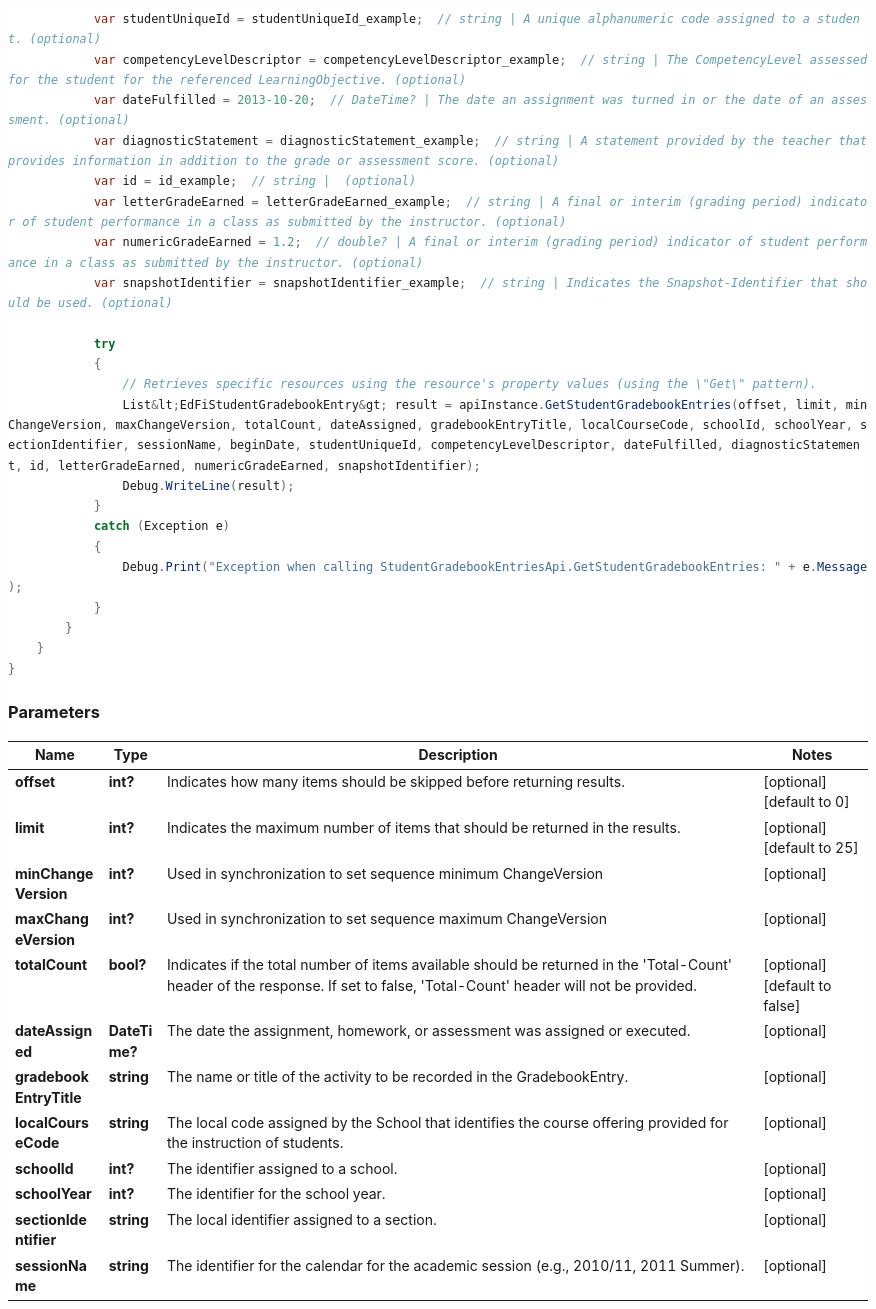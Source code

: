 ```csharp
            var studentUniqueId = studentUniqueId_example;  // string | A unique alphanumeric code assigned to a student. (optional) 
            var competencyLevelDescriptor = competencyLevelDescriptor_example;  // string | The CompetencyLevel assessed for the student for the referenced LearningObjective. (optional) 
            var dateFulfilled = 2013-10-20;  // DateTime? | The date an assignment was turned in or the date of an assessment. (optional) 
            var diagnosticStatement = diagnosticStatement_example;  // string | A statement provided by the teacher that provides information in addition to the grade or assessment score. (optional) 
            var id = id_example;  // string |  (optional) 
            var letterGradeEarned = letterGradeEarned_example;  // string | A final or interim (grading period) indicator of student performance in a class as submitted by the instructor. (optional) 
            var numericGradeEarned = 1.2;  // double? | A final or interim (grading period) indicator of student performance in a class as submitted by the instructor. (optional) 
            var snapshotIdentifier = snapshotIdentifier_example;  // string | Indicates the Snapshot-Identifier that should be used. (optional) 

            try
            {
                // Retrieves specific resources using the resource's property values (using the \"Get\" pattern).
                List&lt;EdFiStudentGradebookEntry&gt; result = apiInstance.GetStudentGradebookEntries(offset, limit, minChangeVersion, maxChangeVersion, totalCount, dateAssigned, gradebookEntryTitle, localCourseCode, schoolId, schoolYear, sectionIdentifier, sessionName, beginDate, studentUniqueId, competencyLevelDescriptor, dateFulfilled, diagnosticStatement, id, letterGradeEarned, numericGradeEarned, snapshotIdentifier);
                Debug.WriteLine(result);
            }
            catch (Exception e)
            {
                Debug.Print("Exception when calling StudentGradebookEntriesApi.GetStudentGradebookEntries: " + e.Message );
            }
        }
    }
}
```

### Parameters

Name | Type | Description  | Notes
------------- | ------------- | ------------- | -------------
 **offset** | **int?**| Indicates how many items should be skipped before returning results. | [optional] [default to 0]
 **limit** | **int?**| Indicates the maximum number of items that should be returned in the results. | [optional] [default to 25]
 **minChangeVersion** | **int?**| Used in synchronization to set sequence minimum ChangeVersion | [optional] 
 **maxChangeVersion** | **int?**| Used in synchronization to set sequence maximum ChangeVersion | [optional] 
 **totalCount** | **bool?**| Indicates if the total number of items available should be returned in the &#39;Total-Count&#39; header of the response.  If set to false, &#39;Total-Count&#39; header will not be provided. | [optional] [default to false]
 **dateAssigned** | **DateTime?**| The date the assignment, homework, or assessment was assigned or executed. | [optional] 
 **gradebookEntryTitle** | **string**| The name or title of the activity to be recorded in the GradebookEntry. | [optional] 
 **localCourseCode** | **string**| The local code assigned by the School that identifies the course offering provided for the instruction of students. | [optional] 
 **schoolId** | **int?**| The identifier assigned to a school. | [optional] 
 **schoolYear** | **int?**| The identifier for the school year. | [optional] 
 **sectionIdentifier** | **string**| The local identifier assigned to a section. | [optional] 
 **sessionName** | **string**| The identifier for the calendar for the academic session (e.g., 2010/11, 2011 Summer). | [optional] 